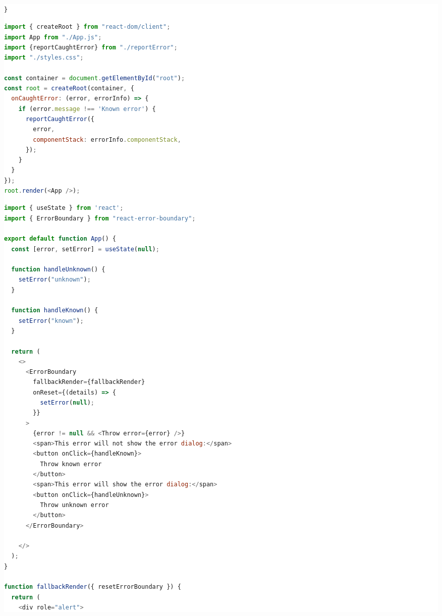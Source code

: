 ```js src/reportError.js hidden
}
```

```js src/index.js active
import { createRoot } from "react-dom/client";
import App from "./App.js";
import {reportCaughtError} from "./reportError";
import "./styles.css";

const container = document.getElementById("root");
const root = createRoot(container, {
  onCaughtError: (error, errorInfo) => {
    if (error.message !== 'Known error') {
      reportCaughtError({
        error, 
        componentStack: errorInfo.componentStack,
      });
    }
  }
});
root.render(<App />);
```

```js src/App.js
import { useState } from 'react';
import { ErrorBoundary } from "react-error-boundary";

export default function App() {
  const [error, setError] = useState(null);
  
  function handleUnknown() {
    setError("unknown");
  }

  function handleKnown() {
    setError("known");
  }
  
  return (
    <>
      <ErrorBoundary
        fallbackRender={fallbackRender}
        onReset={(details) => {
          setError(null);
        }}
      >
        {error != null && <Throw error={error} />}
        <span>This error will not show the error dialog:</span>
        <button onClick={handleKnown}>
          Throw known error
        </button>
        <span>This error will show the error dialog:</span>
        <button onClick={handleUnknown}>
          Throw unknown error
        </button>
      </ErrorBoundary>
      
    </>
  );
}

function fallbackRender({ resetErrorBoundary }) {
  return (
    <div role="alert">
```